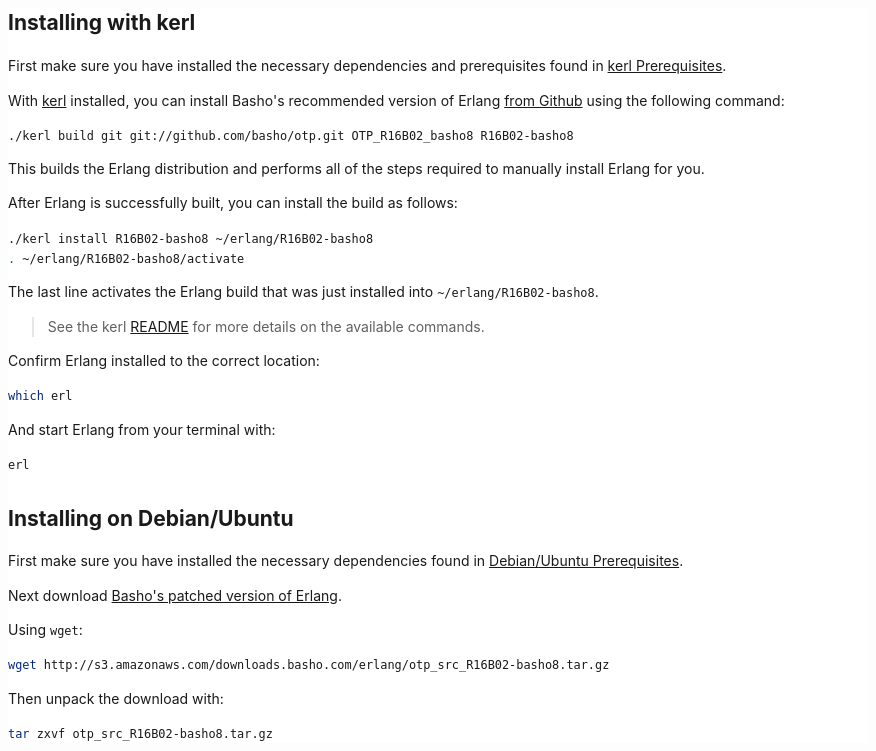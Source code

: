 ## Installing with kerl

First make sure you have installed the necessary dependencies and prerequisites found in [kerl Prerequisites](#kerl-prerequisites).

With [kerl](https://github.com/yrashk/kerl)  installed, you can install Basho's recommended version of
Erlang [from Github](https://github.com/basho/otp) using the following
command:

```bash
./kerl build git git://github.com/basho/otp.git OTP_R16B02_basho8 R16B02-basho8
```

This builds the Erlang distribution and performs all of the steps
required to manually install Erlang for you.

After Erlang is successfully built, you can install the build as follows:

```bash
./kerl install R16B02-basho8 ~/erlang/R16B02-basho8
. ~/erlang/R16B02-basho8/activate
```

The last line activates the Erlang build that was just installed into
`~/erlang/R16B02-basho8`.

> See the kerl [README](https://github.com/yrashk/kerl) for more details on the available commands.

Confirm Erlang installed to the correct location:

```bash
which erl
```

And start Erlang from your terminal with:

```bash
erl
```


## Installing on Debian/Ubuntu

First make sure you have installed the necessary dependencies found in [Debian/Ubuntu Prerequisites](Debian-Ubuntu-Prerequisites).

Next download [Basho's patched version of Erlang](http://s3.amazonaws.com/downloads.basho.com/erlang/otp_src_R16B02-basho8.tar.gz).

Using `wget`:

```bash
wget http://s3.amazonaws.com/downloads.basho.com/erlang/otp_src_R16B02-basho8.tar.gz
```

Then unpack the download with:

```bash
tar zxvf otp_src_R16B02-basho8.tar.gz
```
